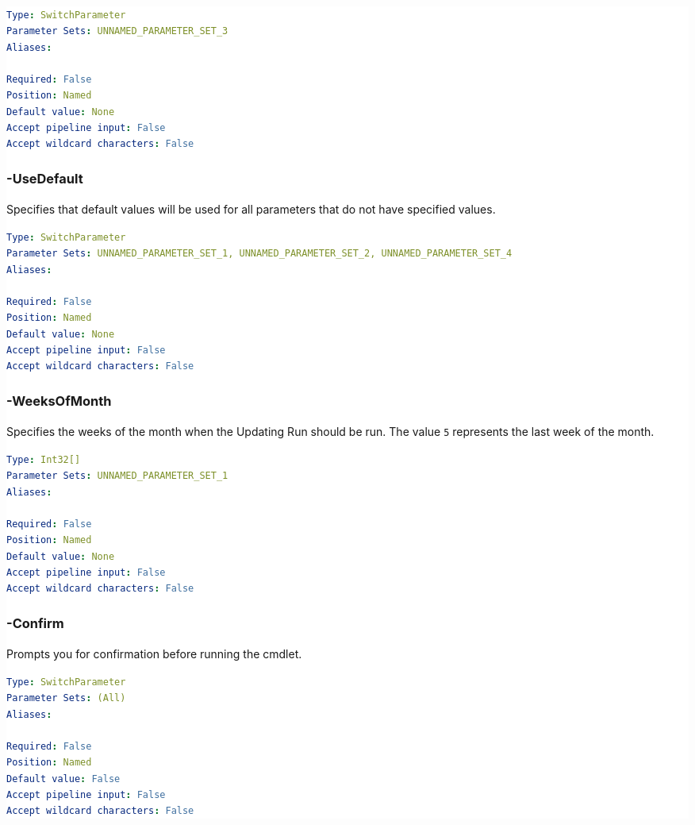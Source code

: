 ```yaml
Type: SwitchParameter
Parameter Sets: UNNAMED_PARAMETER_SET_3
Aliases: 

Required: False
Position: Named
Default value: None
Accept pipeline input: False
Accept wildcard characters: False
```

### -UseDefault
Specifies that default values will be used for all parameters that do not have specified values.

```yaml
Type: SwitchParameter
Parameter Sets: UNNAMED_PARAMETER_SET_1, UNNAMED_PARAMETER_SET_2, UNNAMED_PARAMETER_SET_4
Aliases: 

Required: False
Position: Named
Default value: None
Accept pipeline input: False
Accept wildcard characters: False
```

### -WeeksOfMonth
Specifies the weeks of the month when the Updating Run should be run.
The value `5` represents the last week of the month.

```yaml
Type: Int32[]
Parameter Sets: UNNAMED_PARAMETER_SET_1
Aliases: 

Required: False
Position: Named
Default value: None
Accept pipeline input: False
Accept wildcard characters: False
```

### -Confirm
Prompts you for confirmation before running the cmdlet.

```yaml
Type: SwitchParameter
Parameter Sets: (All)
Aliases: 

Required: False
Position: Named
Default value: False
Accept pipeline input: False
Accept wildcard characters: False
```
